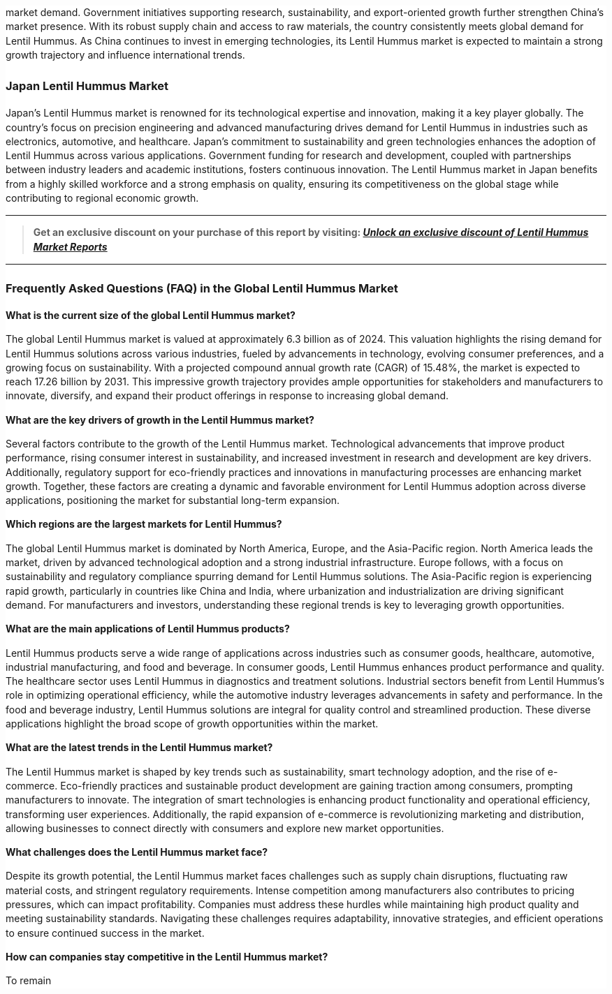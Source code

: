 market demand. Government initiatives supporting research, sustainability, and export-oriented growth further strengthen China&rsquo;s market presence. With its robust supply chain and access to raw materials, the country consistently meets global demand for Lentil Hummus. As China continues to invest in emerging technologies, its Lentil Hummus market is expected to maintain a strong growth trajectory and influence international trends.</p><h3>Japan Lentil Hummus Market</h3><p>Japan&rsquo;s Lentil Hummus market is renowned for its technological expertise and innovation, making it a key player globally. The country&rsquo;s focus on precision engineering and advanced manufacturing drives demand for Lentil Hummus in industries such as electronics, automotive, and healthcare. Japan&rsquo;s commitment to sustainability and green technologies enhances the adoption of Lentil Hummus across various applications. Government funding for research and development, coupled with partnerships between industry leaders and academic institutions, fosters continuous innovation. The Lentil Hummus market in Japan benefits from a highly skilled workforce and a strong emphasis on quality, ensuring its competitiveness on the global stage while contributing to regional economic growth.</p><hr /><blockquote><p><strong>Get an exclusive discount on your purchase of this report by visiting: <em><a href="://marketresearchpulse.com/ask-for-discount/27807?utm_source=Github&amp;utm_medium=0117">Unlock an exclusive discount of Lentil Hummus Market Reports</a></em>&nbsp;</strong></p></blockquote><hr /><h3>Frequently Asked Questions (FAQ) in the Global Lentil Hummus Market</h3><p><strong>What is the current size of the global Lentil Hummus market?</strong></p><p>The global Lentil Hummus market is valued at approximately 6.3 billion as of 2024. This valuation highlights the rising demand for Lentil Hummus solutions across various industries, fueled by advancements in technology, evolving consumer preferences, and a growing focus on sustainability. With a projected compound annual growth rate (CAGR) of 15.48%, the market is expected to reach 17.26 billion by 2031. This impressive growth trajectory provides ample opportunities for stakeholders and manufacturers to innovate, diversify, and expand their product offerings in response to increasing global demand.</p><p><strong>What are the key drivers of growth in the Lentil Hummus market?</strong></p><p>Several factors contribute to the growth of the Lentil Hummus market. Technological advancements that improve product performance, rising consumer interest in sustainability, and increased investment in research and development are key drivers. Additionally, regulatory support for eco-friendly practices and innovations in manufacturing processes are enhancing market growth. Together, these factors are creating a dynamic and favorable environment for Lentil Hummus adoption across diverse applications, positioning the market for substantial long-term expansion.</p><p><strong>Which regions are the largest markets for Lentil Hummus?</strong></p><p>The global Lentil Hummus market is dominated by North America, Europe, and the Asia-Pacific region. North America leads the market, driven by advanced technological adoption and a strong industrial infrastructure. Europe follows, with a focus on sustainability and regulatory compliance spurring demand for Lentil Hummus solutions. The Asia-Pacific region is experiencing rapid growth, particularly in countries like China and India, where urbanization and industrialization are driving significant demand. For manufacturers and investors, understanding these regional trends is key to leveraging growth opportunities.</p><p><strong>What are the main applications of Lentil Hummus products?</strong></p><p>Lentil Hummus products serve a wide range of applications across industries such as consumer goods, healthcare, automotive, industrial manufacturing, and food and beverage. In consumer goods, Lentil Hummus enhances product performance and quality. The healthcare sector uses Lentil Hummus in diagnostics and treatment solutions. Industrial sectors benefit from Lentil Hummus&rsquo;s role in optimizing operational efficiency, while the automotive industry leverages advancements in safety and performance. In the food and beverage industry, Lentil Hummus solutions are integral for quality control and streamlined production. These diverse applications highlight the broad scope of growth opportunities within the market.</p><p><strong>What are the latest trends in the Lentil Hummus market?</strong></p><p>The Lentil Hummus market is shaped by key trends such as sustainability, smart technology adoption, and the rise of e-commerce. Eco-friendly practices and sustainable product development are gaining traction among consumers, prompting manufacturers to innovate. The integration of smart technologies is enhancing product functionality and operational efficiency, transforming user experiences. Additionally, the rapid expansion of e-commerce is revolutionizing marketing and distribution, allowing businesses to connect directly with consumers and explore new market opportunities.</p><p><strong>What challenges does the Lentil Hummus market face?</strong></p><p>Despite its growth potential, the Lentil Hummus market faces challenges such as supply chain disruptions, fluctuating raw material costs, and stringent regulatory requirements. Intense competition among manufacturers also contributes to pricing pressures, which can impact profitability. Companies must address these hurdles while maintaining high product quality and meeting sustainability standards. Navigating these challenges requires adaptability, innovative strategies, and efficient operations to ensure continued success in the market.</p><p><strong>How can companies stay competitive in the Lentil Hummus market?</strong></p><p>To remain